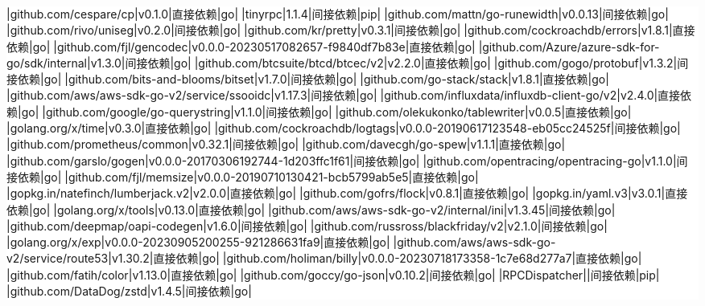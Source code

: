 |github.com/cespare/cp|v0.1.0|直接依赖|go|
|tinyrpc|1.1.4|间接依赖|pip|
|github.com/mattn/go-runewidth|v0.0.13|间接依赖|go|
|github.com/rivo/uniseg|v0.2.0|间接依赖|go|
|github.com/kr/pretty|v0.3.1|间接依赖|go|
|github.com/cockroachdb/errors|v1.8.1|直接依赖|go|
|github.com/fjl/gencodec|v0.0.0-20230517082657-f9840df7b83e|直接依赖|go|
|github.com/Azure/azure-sdk-for-go/sdk/internal|v1.3.0|间接依赖|go|
|github.com/btcsuite/btcd/btcec/v2|v2.2.0|直接依赖|go|
|github.com/gogo/protobuf|v1.3.2|间接依赖|go|
|github.com/bits-and-blooms/bitset|v1.7.0|间接依赖|go|
|github.com/go-stack/stack|v1.8.1|直接依赖|go|
|github.com/aws/aws-sdk-go-v2/service/ssooidc|v1.17.3|间接依赖|go|
|github.com/influxdata/influxdb-client-go/v2|v2.4.0|直接依赖|go|
|github.com/google/go-querystring|v1.1.0|间接依赖|go|
|github.com/olekukonko/tablewriter|v0.0.5|直接依赖|go|
|golang.org/x/time|v0.3.0|直接依赖|go|
|github.com/cockroachdb/logtags|v0.0.0-20190617123548-eb05cc24525f|间接依赖|go|
|github.com/prometheus/common|v0.32.1|间接依赖|go|
|github.com/davecgh/go-spew|v1.1.1|直接依赖|go|
|github.com/garslo/gogen|v0.0.0-20170306192744-1d203ffc1f61|间接依赖|go|
|github.com/opentracing/opentracing-go|v1.1.0|间接依赖|go|
|github.com/fjl/memsize|v0.0.0-20190710130421-bcb5799ab5e5|直接依赖|go|
|gopkg.in/natefinch/lumberjack.v2|v2.0.0|直接依赖|go|
|github.com/gofrs/flock|v0.8.1|直接依赖|go|
|gopkg.in/yaml.v3|v3.0.1|直接依赖|go|
|golang.org/x/tools|v0.13.0|直接依赖|go|
|github.com/aws/aws-sdk-go-v2/internal/ini|v1.3.45|间接依赖|go|
|github.com/deepmap/oapi-codegen|v1.6.0|间接依赖|go|
|github.com/russross/blackfriday/v2|v2.1.0|间接依赖|go|
|golang.org/x/exp|v0.0.0-20230905200255-921286631fa9|直接依赖|go|
|github.com/aws/aws-sdk-go-v2/service/route53|v1.30.2|直接依赖|go|
|github.com/holiman/billy|v0.0.0-20230718173358-1c7e68d277a7|直接依赖|go|
|github.com/fatih/color|v1.13.0|直接依赖|go|
|github.com/goccy/go-json|v0.10.2|间接依赖|go|
|RPCDispatcher||间接依赖|pip|
|github.com/DataDog/zstd|v1.4.5|间接依赖|go|